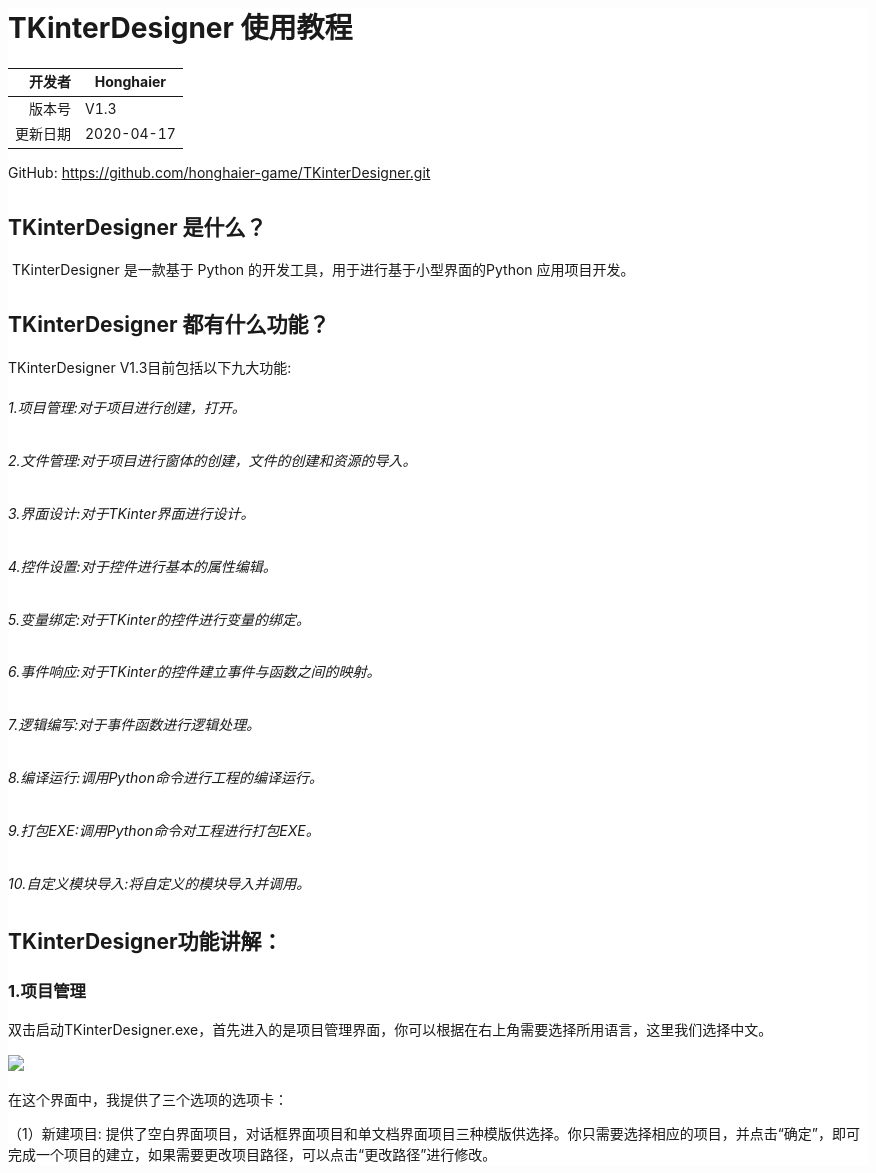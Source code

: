 # 

# **TKinterDesigner 使用教程**

|   开发者 | Honghaier  |
| -------: | ---------- |
|   版本号 | V1.3       |
| 更新日期 | 2020-04-17 |



GitHub: https://github.com/honghaier-game/TKinterDesigner.git 

## TKinterDesigner 是什么？

​	TKinterDesigner 是一款基于 Python 的开发工具，用于进行基于小型界面的Python 应用项目开发。

## TKinterDesigner 都有什么功能？

TKinterDesigner V1.3目前包括以下九大功能:

###### 1.项目管理:对于项目进行创建，打开。

###### 2.文件管理:对于项目进行窗体的创建，文件的创建和资源的导入。

###### 3.界面设计:对于TKinter界面进行设计。

###### 4.控件设置:对于控件进行基本的属性编辑。

###### 5.变量绑定:对于TKinter的控件进行变量的绑定。

###### 6.事件响应:对于TKinter的控件建立事件与函数之间的映射。

###### 7.逻辑编写:对于事件函数进行逻辑处理。

###### 8.编译运行:调用Python命令进行工程的编译运行。

###### 9.打包EXE:调用Python命令对工程进行打包EXE。

###### 10.自定义模块导入:将自定义的模块导入并调用。

## TKinterDesigner功能讲解：

### 1.项目管理

​		双击启动TKinterDesigner.exe，首先进入的是项目管理界面，你可以根据在右上角需要选择所用语言，这里我们选择中文。

![](https://img-blog.csdnimg.cn/20200417224512205.png?x-oss-process=image/watermark,type_ZmFuZ3poZW5naGVpdGk,shadow_10,text_aHR0cHM6Ly9ibG9nLmNzZG4ubmV0L2hvbmdoYWllcg==,size_16,color_FFFFFF,t_70)

在这个界面中，我提供了三个选项的选项卡：

（1）新建项目: 提供了空白界面项目，对话框界面项目和单文档界面项目三种模版供选择。你只需要选择相应的项目，并点击“确定”，即可完成一个项目的建立，如果需要更改项目路径，可以点击“更改路径”进行修改。
